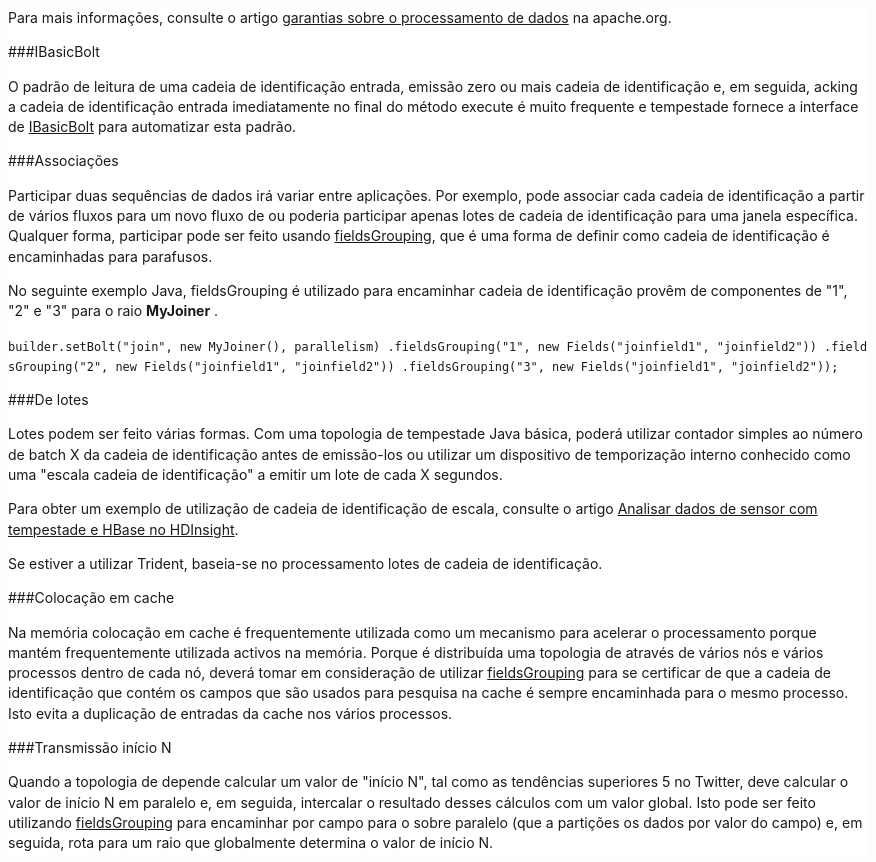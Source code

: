 Para mais informações, consulte o artigo [garantias sobre o processamento de dados](https://storm.apache.org/about/guarantees-data-processing.html) na apache.org.

###<a name="ibasicbolt"></a>IBasicBolt

O padrão de leitura de uma cadeia de identificação entrada, emissão zero ou mais cadeia de identificação e, em seguida, acking a cadeia de identificação entrada imediatamente no final do método execute é muito frequente e tempestade fornece a interface de [IBasicBolt](https://storm.apache.org/apidocs/backtype/storm/topology/IBasicBolt.html) para automatizar esta padrão.

###<a name="joins"></a>Associações

Participar duas sequências de dados irá variar entre aplicações. Por exemplo, pode associar cada cadeia de identificação a partir de vários fluxos para um novo fluxo de ou poderia participar apenas lotes de cadeia de identificação para uma janela específica. Qualquer forma, participar pode ser feito usando [fieldsGrouping](http://javadox.com/org.apache.storm/storm-core/0.9.1-incubating/backtype/storm/topology/InputDeclarer.html#fieldsGrouping%28java.lang.String,%20backtype.storm.tuple.Fields%29), que é uma forma de definir como cadeia de identificação é encaminhadas para parafusos.

No seguinte exemplo Java, fieldsGrouping é utilizado para encaminhar cadeia de identificação provêm de componentes de "1", "2" e "3" para o raio **MyJoiner** .

    builder.setBolt("join", new MyJoiner(), parallelism) .fieldsGrouping("1", new Fields("joinfield1", "joinfield2")) .fieldsGrouping("2", new Fields("joinfield1", "joinfield2")) .fieldsGrouping("3", new Fields("joinfield1", "joinfield2"));

###<a name="batching"></a>De lotes

Lotes podem ser feito várias formas. Com uma topologia de tempestade Java básica, poderá utilizar contador simples ao número de batch X da cadeia de identificação antes de emissão-los ou utilizar um dispositivo de temporização interno conhecido como uma "escala cadeia de identificação" a emitir um lote de cada X segundos.

Para obter um exemplo de utilização de cadeia de identificação de escala, consulte o artigo [Analisar dados de sensor com tempestade e HBase no HDInsight](hdinsight-storm-sensor-data-analysis.md).

Se estiver a utilizar Trident, baseia-se no processamento lotes de cadeia de identificação.

###<a name="caching"></a>Colocação em cache

Na memória colocação em cache é frequentemente utilizada como um mecanismo para acelerar o processamento porque mantém frequentemente utilizada activos na memória. Porque é distribuída uma topologia de através de vários nós e vários processos dentro de cada nó, deverá tomar em consideração de utilizar [fieldsGrouping](http://javadox.com/org.apache.storm/storm-core/0.9.1-incubating/backtype/storm/topology/InputDeclarer.html#fieldsGrouping%28java.lang.String,%20backtype.storm.tuple.Fields%29) para se certificar de que a cadeia de identificação que contém os campos que são usados para pesquisa na cache é sempre encaminhada para o mesmo processo. Isto evita a duplicação de entradas da cache nos vários processos.

###<a name="streaming-top-n"></a>Transmissão início N

Quando a topologia de depende calcular um valor de "início N", tal como as tendências superiores 5 no Twitter, deve calcular o valor de início N em paralelo e, em seguida, intercalar o resultado desses cálculos com um valor global. Isto pode ser feito utilizando [fieldsGrouping](http://javadox.com/org.apache.storm/storm-core/0.9.1-incubating/backtype/storm/topology/InputDeclarer.html#fieldsGrouping%28java.lang.String,%20backtype.storm.tuple.Fields%29) para encaminhar por campo para o sobre paralelo (que a partições os dados por valor do campo) e, em seguida, rota para um raio que globalmente determina o valor de início N.

